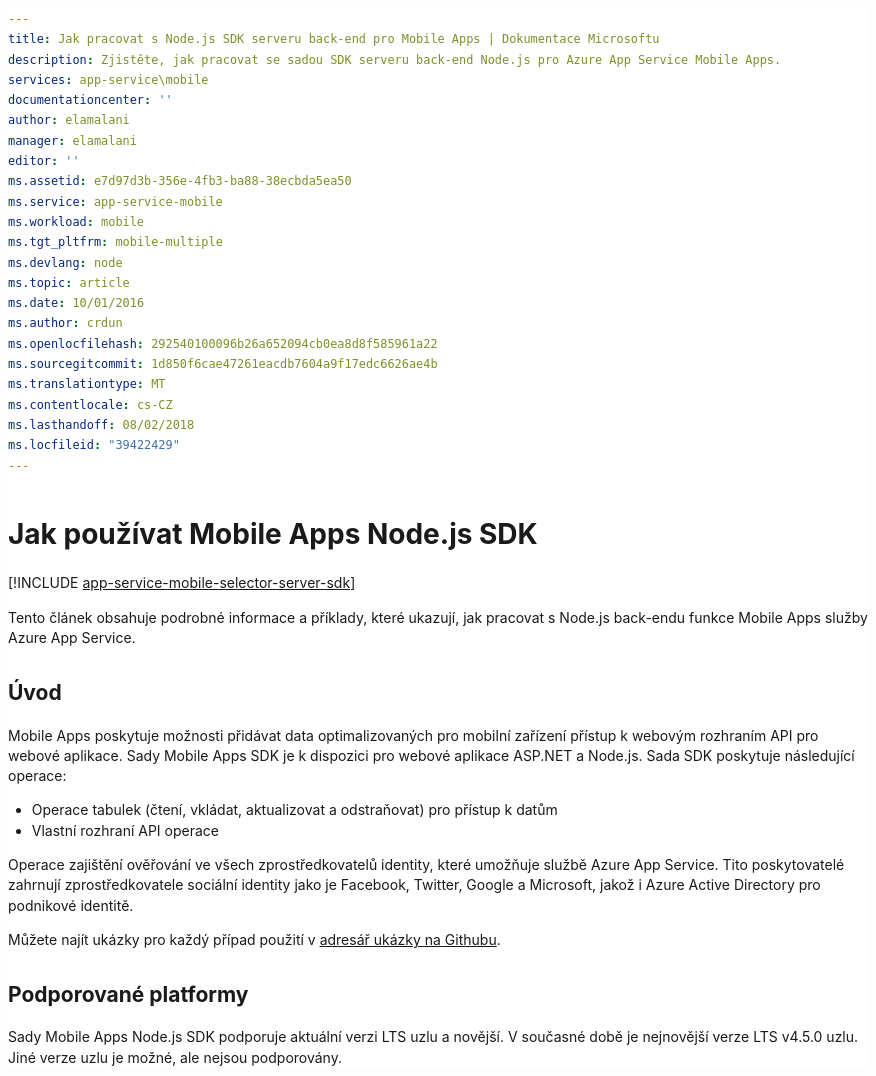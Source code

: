 ```yaml
---
title: Jak pracovat s Node.js SDK serveru back-end pro Mobile Apps | Dokumentace Microsoftu
description: Zjistěte, jak pracovat se sadou SDK serveru back-end Node.js pro Azure App Service Mobile Apps.
services: app-service\mobile
documentationcenter: ''
author: elamalani
manager: elamalani
editor: ''
ms.assetid: e7d97d3b-356e-4fb3-ba88-38ecbda5ea50
ms.service: app-service-mobile
ms.workload: mobile
ms.tgt_pltfrm: mobile-multiple
ms.devlang: node
ms.topic: article
ms.date: 10/01/2016
ms.author: crdun
ms.openlocfilehash: 292540100096b26a652094cb0ea8d8f585961a22
ms.sourcegitcommit: 1d850f6cae47261eacdb7604a9f17edc6626ae4b
ms.translationtype: MT
ms.contentlocale: cs-CZ
ms.lasthandoff: 08/02/2018
ms.locfileid: "39422429"
---
```

# <a name="how-to-use-the-mobile-apps-nodejs-sdk"></a>Jak používat Mobile Apps Node.js SDK
[!INCLUDE [app-service-mobile-selector-server-sdk](../../includes/app-service-mobile-selector-server-sdk.md)]

Tento článek obsahuje podrobné informace a příklady, které ukazují, jak pracovat s Node.js back-endu funkce Mobile Apps služby Azure App Service.

## <a name="Introduction"></a>Úvod
Mobile Apps poskytuje možnosti přidávat data optimalizovaných pro mobilní zařízení přístup k webovým rozhraním API pro webové aplikace. Sady Mobile Apps SDK je k dispozici pro webové aplikace ASP.NET a Node.js. Sada SDK poskytuje následující operace:

* Operace tabulek (čtení, vkládat, aktualizovat a odstraňovat) pro přístup k datům
* Vlastní rozhraní API operace

Operace zajištění ověřování ve všech zprostředkovatelů identity, které umožňuje službě Azure App Service. Tito poskytovatelé zahrnují zprostředkovatele sociální identity jako je Facebook, Twitter, Google a Microsoft, jakož i Azure Active Directory pro podnikové identitě.

Můžete najít ukázky pro každý případ použití v [adresář ukázky na Githubu].

## <a name="supported-platforms"></a>Podporované platformy
Sady Mobile Apps Node.js SDK podporuje aktuální verzi LTS uzlu a novější. V současné době je nejnovější verze LTS v4.5.0 uzlu. Jiné verze uzlu je možné, ale nejsou podporovány.


[0]: ./media/app-service-mobile-node-backend-how-to-use-server-sdk/npm-init.png
[1]: ./media/app-service-mobile-node-backend-how-to-use-server-sdk/vs2015-new-project.png
[2]: ./media/app-service-mobile-node-backend-how-to-use-server-sdk/vs2015-install-npm.png
[3]: ./media/app-service-mobile-node-backend-how-to-use-server-sdk/sqlexpress-config.png
[4]: ./media/app-service-mobile-node-backend-how-to-use-server-sdk/sqlexpress-authconfig.png
[5]: ./media/app-service-mobile-node-backend-how-to-use-server-sdk/sqlexpress-newuser-1.png
[6]: ./media/app-service-mobile-node-backend-how-to-use-server-sdk/dotnet-backend-create-db.png
[Rychlý start s androidem klienta]: app-service-mobile-android-get-started.md
[Rychlý start klientů Apache Cordova]: app-service-mobile-cordova-get-started.md
[Rychlý start klientů s Iosem]: app-service-mobile-ios-get-started.md
[Rychlé spuštění klienta Xamarin.iOS]: app-service-mobile-xamarin-ios-get-started.md
[Rychlý start klientů Xamarin.Android]: app-service-mobile-xamarin-android-get-started.md
[Rychlé spuštění klienta Xamarin.Forms]: app-service-mobile-xamarin-forms-get-started.md
[Rychlý start klientů Windows Store]: app-service-mobile-windows-store-dotnet-get-started.md
[synchronizaci offline dat]: app-service-mobile-offline-data-sync.md
[Konfigurovat ověřování Azure Active Directory]: ../app-service/app-service-mobile-how-to-configure-active-directory-authentication.md
[Konfigurace ověřování sítě Facebook]: ../app-service/app-service-mobile-how-to-configure-facebook-authentication.md
[Konfigurace ověřování Google]: ../app-service/app-service-mobile-how-to-configure-google-authentication.md
[Konfigurace ověřování společnosti Microsoft]: ../app-service/app-service-mobile-how-to-configure-microsoft-authentication.md
[Konfigurace ověřování Twitteru]: ../app-service/app-service-mobile-how-to-configure-twitter-authentication.md
[Průvodce nasazením služby Azure App Service]: ../app-service/app-service-deploy-local-git.md
[Monitorování služby Azure App Service]: ../app-service/web-sites-monitor.md
[Povolit diagnostické protokolování ve službě Azure App Service]: ../app-service/web-sites-enable-diagnostic-log.md
[Řešení potíží s Azure App Service v sadě Visual Studio]: ../app-service/web-sites-dotnet-troubleshoot-visual-studio.md
[Zadejte verzi uzlu]: ../nodejs-specify-node-version-azure-apps.md
[použijte moduly Node]: ../nodejs-use-node-modules-azure-apps.md
[Create a new Azure App Service]: ../app-service/
[azure-mobile-apps]: https://www.npmjs.com/package/azure-mobile-apps
[Express]: http://expressjs.com/
[Swagger]: http://swagger.io/
[Azure Portal]: https://portal.azure.com/
[OData]: http://www.odata.org
[Promise]: https://developer.mozilla.org/en-US/docs/Web/JavaScript/Reference/Global_Objects/Promise
[basicapp ukázka na Githubu]: https://github.com/azure/azure-mobile-apps-node/tree/master/samples/basic-app
[TODO ukázka na Githubu]: https://github.com/azure/azure-mobile-apps-node/tree/master/samples/todo
[adresář ukázky na Githubu]: https://github.com/azure/azure-mobile-apps-node/tree/master/samples
[static-schema sample on GitHub]: https://github.com/azure/azure-mobile-apps-node/tree/master/samples/static-schema
[QueryJS]: https://github.com/Azure/queryjs
[Nástroje Node.js Tools 1.1 pro sadu Visual Studio]: https://github.com/Microsoft/nodejstools/releases/tag/v1.1-RC.2.1
[balíček Node.js MSSQL]: https://www.npmjs.com/package/mssql
[Microsoft SQL Server 2014 Express]: http://www.microsoft.com/en-us/server-cloud/Products/sql-server-editions/sql-server-express.aspx
[ExpressJS middlewaru]: http://expressjs.com/guide/using-middleware.html
[Winstona]: https://github.com/winstonjs/winston